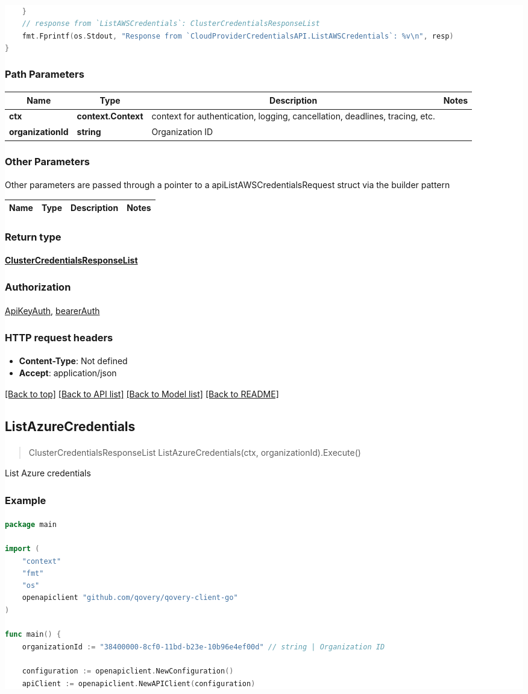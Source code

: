 ```go
	}
	// response from `ListAWSCredentials`: ClusterCredentialsResponseList
	fmt.Fprintf(os.Stdout, "Response from `CloudProviderCredentialsAPI.ListAWSCredentials`: %v\n", resp)
}
```

### Path Parameters


Name | Type | Description  | Notes
------------- | ------------- | ------------- | -------------
**ctx** | **context.Context** | context for authentication, logging, cancellation, deadlines, tracing, etc.
**organizationId** | **string** | Organization ID | 

### Other Parameters

Other parameters are passed through a pointer to a apiListAWSCredentialsRequest struct via the builder pattern


Name | Type | Description  | Notes
------------- | ------------- | ------------- | -------------


### Return type

[**ClusterCredentialsResponseList**](ClusterCredentialsResponseList.md)

### Authorization

[ApiKeyAuth](../README.md#ApiKeyAuth), [bearerAuth](../README.md#bearerAuth)

### HTTP request headers

- **Content-Type**: Not defined
- **Accept**: application/json

[[Back to top]](#) [[Back to API list]](../README.md#documentation-for-api-endpoints)
[[Back to Model list]](../README.md#documentation-for-models)
[[Back to README]](../README.md)


## ListAzureCredentials

> ClusterCredentialsResponseList ListAzureCredentials(ctx, organizationId).Execute()

List Azure credentials

### Example

```go
package main

import (
	"context"
	"fmt"
	"os"
	openapiclient "github.com/qovery/qovery-client-go"
)

func main() {
	organizationId := "38400000-8cf0-11bd-b23e-10b96e4ef00d" // string | Organization ID

	configuration := openapiclient.NewConfiguration()
	apiClient := openapiclient.NewAPIClient(configuration)
```